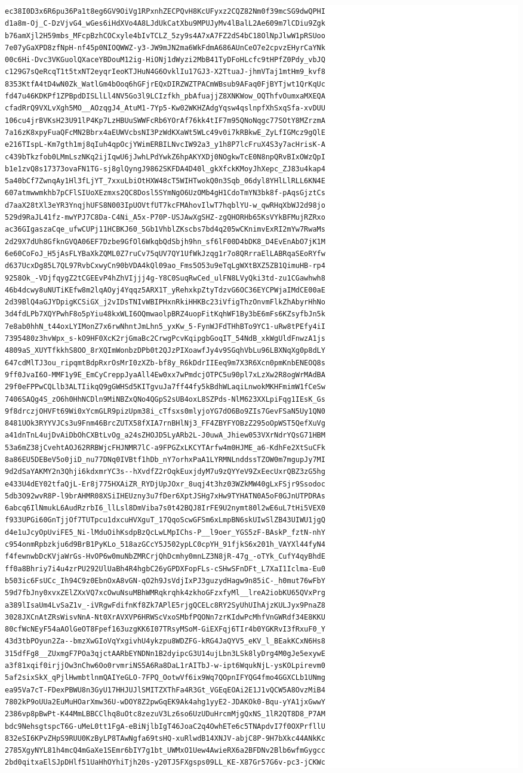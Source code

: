 ```
ec38I0D3x6R6pu36Pa1t8eg6GV9OiVg1RPxnhZECPQvH8KcUFyxz2CQZ82Nm0f39mcSG9dwQPHI
d1a8m-Oj_C-DzVjvG4_wGes6iHdXVo4A8LJdUkCatXbu9MPUJyMv4lBalL2Ae609m7lCDiu9Zgk
b76amXjl2H59mbs_MFcpBzhCOCxyle4bIvTCLZ_5zy9s4A7xA7FZ2dS4bC18OlNpJlwW1pRSUoo
7e07yGaXPD8zfNpH-nf45p0NIOQWWZ-y3-JW9mJN2ma6WkFdmA686AUnCeO7e2cpvzEHyrCaYNk
00c6Hi-Dvc3VKGuolQXaceYBDouM12ig-HiONj1dWyzi2MbB41TyDFoHLcfc9tHPfZ0Pdy_vbJQ
c129G7sQeRcqT1t5txNT2eyqrIeoKTJHuN4G6OvklIu17GJ3-X2TtuaJ-jhmVTaj1mtHm9_kvf8
8353KtfA4tD4wN0Zk_WatlGm4bOoq6hGFjrEQxDIRZWZTPACmWBsub9AFaq0FjBYTjwt1QrKqUc
fd47u46KDKPf1ZPBpdDISLlLl4NV5Go3l9LCIzfkh_pbAfuajjZ8XNKWow_OQThfvOumxaMXEQA
cfadRrQ9VXLvXgh5MO__AOzqgJ4_AtuM1-7Yp5-Kw02WKHZAdgYqsw4qslnpfXhSxqSfa-xvDUU
106cu4jrBVKsH23U91lP4Kp7LzHBUuSWWFcRb6YOrAf76kk4tIF7m95QNoNqgc77SOtY8MZrzmA
7a16zK8xpyFuaQFcMN2Bbrx4aEUWVcbsNI3PzWdKXaWt5WLc49v0i7kRBkwE_ZyLfIGMcz9gQlE
e216TIspL-Km7gth1mj8qIuh4qpOcjYWimERBILNvcIW92a3_y1h8P7lcFruX4S3y7acHrisK-A
c439bTkzfob0LMmLszNKq2ijIqwU6jJwhLPdYwkZ6hpAKYXDj0NOgkwTcE0N8npQRvBIxOWzQpI
b1e1zvQ8s17373ovaFN1TG-sj8glQyngJ9862SKFDA4D40l_gkXfckKMoyJhXepc_ZJ83u4kap4
5a40bCf7ZwnqAy1Hl3fLjYT_7xxuLbiOtHXW48cT5WIHTwokQ0n3Sqb_06dyl8YHlLlRLL6KN4E
607atmwwmkhb7pCFlSIUoXEzmxs2QC8Dosl5SYmNgO6UzOMb4gH1CdoTmYN3bk8f-pAqsGjztCs
d7aaX28tXl3eYR3YnqjhUFS8N003IpUOVtfUT7kcFMAhovIlwT7hqblYU-w_qwRHqXbWJ2d98jo
529d9RaJL41fz-mwYPJ7C8Da-C4Ni_A5x-P70P-USJAwXgSHZ-zgQHORHb65KsVYkBFMujRZRxo
ac36GIgaszaCqe_ufwCUPj11HCBKJ60_5Gb1VhblZKscbs7bd4q205wCKnimvExRI2mYw7RwaMs
2d29X7dUh8GfknGVQA06EF7Dzbe9GfOl6WkqbQdSbjh9hn_sf6lF00D4bDK8_D4EvEnAbO7jK1M
6e60CoFoJ_H5jAsFLYBaXkZQML0Z7ruCv75qUV7QY1UfWkJzqg1r7o8QRrraElLABRqaSEoRYfw
d637UcxDg85L7QL97RvbCxwyCn90bVDA4kQl09ao_Fms5O53u9eTqLgWXtBXZ5ZB1QimuHB-rp4
9258Ok_-VDjfqygZ2tCGEEvP4hZhVIjjj4g-Y8C0SuqRwCed_ulFN8LVyQki3td-zu1CGawhwh8
46b4dcwy8uNUTiKEfw8m2lqAOyj4Yqqz5ARX1T_yRehxkpZtyTdzvG6OC36EYCPWjaIMdCE00aE
2d39BlQ4aGJYDpigKCSiGX_j2vIDsTNIvWBIPHxnRkiHHKBc23iVfigThzOnvmFlkZhAbyrHhNo
3d4fdLPb7XQYPwhF8o5pYiu48kxWLI6OQmwaolpBRZ4uopFitKqhWF1By3bE6mFs6KZsyfbJn5k
7e8ab0hhN_t44oxLYIMonZ7x6rwNhntJmLhn5_yxKw_5-FynWJFdTHhBTo9YC1-uRw8tPEfy4iI
7395480z3hvWpx_s-kO9HF0XcK2rjGmaBc2CrwgPcvKqipgbGoqIT_54NdB_xkWgUldFnwzA1js
4809aS_XUYTfkkhS8OO_8rXQImWonbzDPb0t2QJzPIXoawfJy4v9SGqhVbLu96LBXNqXg0p8dLY
647cdMlTJ3ou_ripqmtBdpRxrOsMrI0zXZb-bf8y_R6kDdrIIEeq9m7X3R6Xcn0pmKnbENEOQ8s
9ff0JvaI6O-MMF1y9E_EmCyCreppJyaAll4Ew0xx7wPmdcjOTPC5u90pl7xLzXw2R8ogWrMAdBA
29f0eFPPwCQLlb3ALTIikqQ9gGWHSd5KITgvuJa7ff44fy5kBdhWLaqiLnwokMKHFmimW1fCeSw
7406SAQg4S_zO6h0HhNCDln9MiNBZxQNo4QGpS2sUB4oxL8SZPds-NlM623XXLpiFqg1IEsK_Gs
9f8drczjOHVFt69Wi0xYcmGLR9pizUpm38i_cTfsxs0mlyjoYG7dO6Bo9ZIs7GevFSaN5Uy1QN0
8481UOk3RYYVJCs3u9Fnm46BrcZUTX58fXIA7rnBHlNj3_FF4ZBYFYOBzZ295oOpWST5QefXuVg
a41dnTnL4ujDvAiDbOhCXBtLvOg_a24sZHOJD5LyARb2L-J0uwA_Jhiew053VXrNdrYQsG71HBM
53a6mZ38jCvehtAOJ62RRBWjcFHJNMR7lC-a9FPGZxLKCYTArfw4m0HJME_a6-KdhFe2XtSuCFk
8a86EU5DEBeV5o0jiD_nu77DNq0IVBtf1hDb_nY7orhxPaA1LYRMNLnddssTZOW0m7mgupJy7MI
9d2dSaYAKMY2n3Qhji6kdxmrYC3s--hXvdfZ2rOqkEuxjdyM7u9zQYYeV9ZxEecUxrQBZ3zG5hg
e433U4dEY02tfaQjL-Er8j775HXAiZR_RYDjUpJOxr_8uqj4t3hz03WZkMW40gLxFSjr9Ssodoc
5db3O92wvR8P-l9brAHMR08XSiIHEUzny3u7fDer6XptJSHg7xHw9TYHATN0A5oF0GJnUTPDRAs
6abcq6IlNmukL6AudRzrbI6_llLsl8DmViba7s0t42BQJ8IrFE9U2nymt80l2wE6uL7tHi5VEX0
f933UPGi60GnTjjOf7TUTpcu1dxcuHVXguT_17QqoScwGFSm6xLmpBN6skUIwSlZB43UIWU1jgQ
d4e1uJcyOpUviFE5_Ni-lMduOihKsdpBzQcLwLMpIChs-P__l9oer_YGS5zF-BAskP_fztN-nhY
c954onmRpbzkju6d9BrB1PyKLo_518azGCcY5J502ypLC0cpYH_91fjkS6x201h_VAYXl44fyN4
f4fewnwbDcKVjaWrGs-HvOP6w0muNbZMRCrjQhDcmhy0mnLZ3N8jR-47g_-oTYk_CufY4qyBhdE
ff0a8Bhriy7i4u4zrPU292UlUaBh4R4hgbC26yGPDXFopFLs-cSHwSFnDFt_L7XaI1Iclma-Eu0
b503ic6FsUCc_Ih94C9z0EbnOxA8vGN-qO2h9JsVdjIxPJ3guzydHagw9n85iC-_h0mut76wFbY
59d7fbJny0xvxZElZXxVQ7xcOwuNsuMBhWMRqkrqhk4zkhoGFzxfyMl__lreA2iobKU65QVxPrg
a389lIsaUm4LvSaZ1v_-iVRgwFdifnKf8Zk7APlE5rjgQCELc8RY2SyUhUIhAjzKULJyx9PnaZ8
3028JXCnAtZRsWisvNnA-Nt0XrAVXVP6HRWScVxoSMbfPQONn7zrKIdwPcMhfVnGWRdf34E8KKU
80cfWcNEyF54aAOlGeOT8Fpef163uzgKK6I07TRsyMSoM-GiEXFqj6TIr4b0YGKRvI3fRxuF0_Y
43d3tbPOyun2Za--bmzXwGIoVqYxgivhU4ykzpu8WDZFG-kRG4JaQYV5_eKV_l_BEakKCxN6Hs8
315dfFg8__ZUxmgF7POa3qjctAARbEYNDNn1B2dyipcG3U14ujLbn3LSk8lyDrg4M0gJe5exywE
a3f81xqif0irjjOw3nChw6Oo0rvmriNS5A6Ra8DaL1rAITbJ-w-ipt6WqukNjL-ysKOLpirevm0
5af2sixSkX_qPjlHwmbtlnmQAIYeGLO-7FPQ_OotwVf6ix9Wq7QOpnIFYQG4fmo4GGXCLb1UNmg
ea95Va7cT-FDexPBWU8n3GyU17HHJUJlSMITZXThFa4R3Gt_VGEqEOAi2E1J1vQCW5A8OvzMiB4
7802kP9oUUa2EuMuHOarXmw36U-wDOY8Z2pwGqEK9Ak4ahg1yyE2-JDAKOk0-Bqu-yYA1jxGwwY
2386vp8pBwPt-K44MmLBBCClhq8uOtc8zezuV3Lz6so6UzUDuHrcmMjgQxNS_1lR2QT8D8_P7AM
bdc9NehsgtspcT6G-uMeL0tt1FgA-eBiNjlbIgT46JoaC2q4OwhETe6c5TNApdvI7f0OXPrfllU
832eSI6KPvZHpS9RUU0KzByLP8TAwNgfa69tsHQ-xuRlwdB14XNJV-abjC8P-9H7bXkc44ANkKc
2785XgyNYL81h4mcQ4mGaXe1SEmr6bIY7g1bt_UWMxO1Uew4AwieRX6a2BFDNv2Blb6wfmGygcc
2bd0qitxaElSJpDHlf51UaHhOYhiTjh20s-y20TJ5FXgsps09LL_KE-X87Gr57G6v-pc3-jCKWc
```